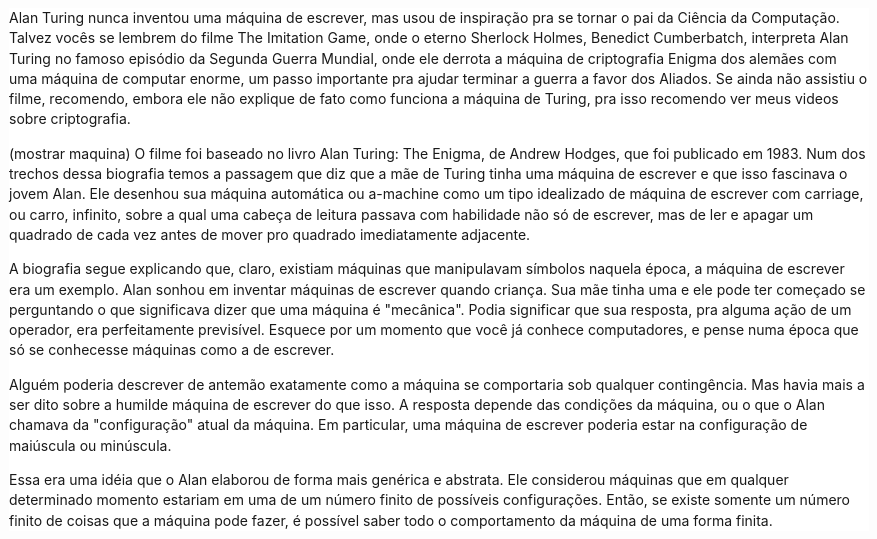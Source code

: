 





Alan Turing nunca inventou uma máquina de escrever, mas usou de inspiração pra se tornar o pai da Ciência da Computação. Talvez vocês se lembrem do filme The Imitation Game, onde o eterno Sherlock Holmes, Benedict Cumberbatch, interpreta Alan Turing no famoso episódio da Segunda Guerra Mundial, onde ele derrota a máquina de criptografia Enigma dos alemães com uma máquina de computar enorme, um passo importante pra ajudar terminar a guerra a favor dos Aliados. Se ainda não assistiu o filme, recomendo, embora ele não explique de fato como funciona a máquina de Turing, pra isso recomendo ver meus videos sobre criptografia.









(mostrar maquina)
O filme foi baseado no livro Alan Turing: The Enigma, de Andrew Hodges, que foi publicado em 1983. Num dos trechos dessa biografia temos a passagem que diz que a mãe de Turing tinha uma máquina de escrever e que isso fascinava o jovem Alan. Ele desenhou sua máquina automática ou a-machine como um tipo idealizado de máquina de escrever com carriage, ou carro, infinito, sobre a qual uma cabeça de leitura passava com habilidade não só de escrever, mas de ler e apagar um quadrado de cada vez antes de mover pro quadrado imediatamente adjacente.











A biografia segue explicando que, claro, existiam máquinas que manipulavam símbolos naquela época, a máquina de escrever era um exemplo. Alan sonhou em inventar máquinas de escrever quando criança. Sua mãe tinha uma e ele pode ter começado se perguntando o que significava dizer que uma máquina é "mecânica". Podia significar que sua resposta, pra alguma ação de um operador, era perfeitamente previsível. Esquece por um momento que você já conhece computadores, e pense numa época que só se conhecesse máquinas como a de escrever.










Alguém poderia descrever de antemão exatamente como a máquina se comportaria sob qualquer contingência. Mas havia mais a ser dito sobre a humilde máquina de escrever do que isso. A resposta depende das condições da máquina, ou o que o Alan chamava da "configuração" atual da máquina. Em particular, uma máquina de escrever poderia estar na configuração de maiúscula ou  minúscula. 








Essa era uma idéia que o Alan elaborou de forma mais genérica e abstrata. Ele considerou máquinas que em qualquer determinado momento estariam em uma de um número finito de possíveis configurações. Então, se existe somente um número finito de coisas que a máquina pode fazer, é possível saber todo o comportamento da máquina de uma forma finita. 
